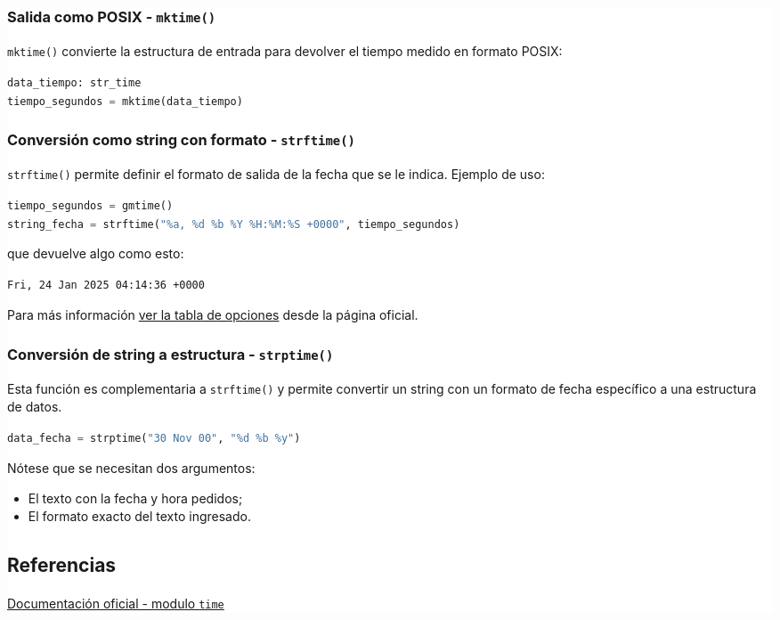 
### Salida como POSIX - `mktime()` 


`mktime()` convierte la estructura de entrada 
para devolver el tiempo 
medido
en formato POSIX:

```py
data_tiempo: str_time
tiempo_segundos = mktime(data_tiempo)   
```


### Conversión como string con formato - `strftime()`

`strftime()` permite definir el formato de salida de la fecha que se le indica.
Ejemplo de uso:

```py
tiempo_segundos = gmtime()
string_fecha = strftime("%a, %d %b %Y %H:%M:%S +0000", tiempo_segundos)
```
que devuelve algo como esto:
```
Fri, 24 Jan 2025 04:14:36 +0000
```


Para más información [ver la tabla de opciones](https://docs.python.org/3/library/time.html#time.strftime) desde la página oficial.


### Conversión de string a estructura - `strptime()`


Esta función es complementaria a `strftime()` 
y permite convertir un string 
con un formato de fecha específico
a una estructura de datos.

```py
data_fecha = strptime("30 Nov 00", "%d %b %y")    
```

Nótese que se necesitan dos argumentos:

- El texto con la fecha y hora pedidos;
- El formato exacto del texto ingresado.








## Referencias



[Documentación oficial - modulo `time`](https://docs.python.org/3/library/time.html)














